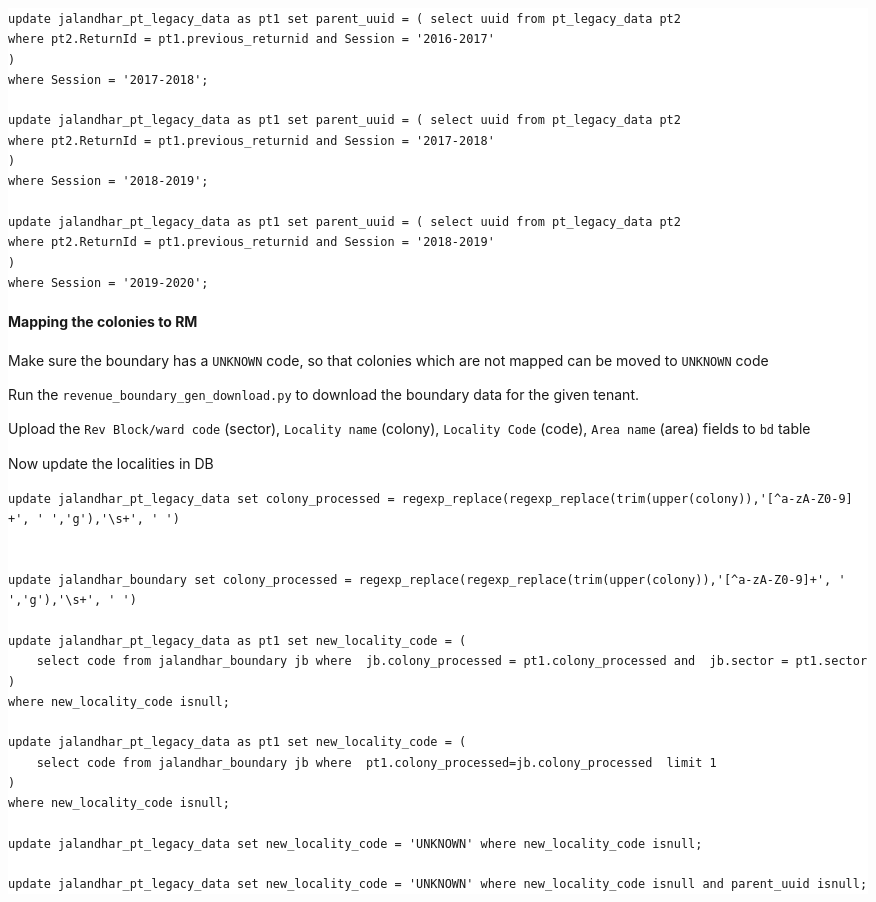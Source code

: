 ```PGSQL
update jalandhar_pt_legacy_data as pt1 set parent_uuid = ( select uuid from pt_legacy_data pt2 
where pt2.ReturnId = pt1.previous_returnid and Session = '2016-2017'
)
where Session = '2017-2018';

update jalandhar_pt_legacy_data as pt1 set parent_uuid = ( select uuid from pt_legacy_data pt2 
where pt2.ReturnId = pt1.previous_returnid and Session = '2017-2018'
)
where Session = '2018-2019';

update jalandhar_pt_legacy_data as pt1 set parent_uuid = ( select uuid from pt_legacy_data pt2 
where pt2.ReturnId = pt1.previous_returnid and Session = '2018-2019'
)
where Session = '2019-2020';
```

#### Mapping the colonies to RM

Make sure the boundary has a `UNKNOWN` code, so that colonies which are not mapped can be moved to `UNKNOWN` code 

Run the `revenue_boundary_gen_download.py` to download the boundary data for the given tenant.

Upload the 
`Rev Block/ward code` (sector), `Locality name` (colony),	`Locality Code` (code), `Area name` (area) fields to `bd` table

Now update the localities in DB

```PGSQL
update jalandhar_pt_legacy_data set colony_processed = regexp_replace(regexp_replace(trim(upper(colony)),'[^a-zA-Z0-9]+', ' ','g'),'\s+', ' ')


update jalandhar_boundary set colony_processed = regexp_replace(regexp_replace(trim(upper(colony)),'[^a-zA-Z0-9]+', ' ','g'),'\s+', ' ')

update jalandhar_pt_legacy_data as pt1 set new_locality_code = (
	select code from jalandhar_boundary jb where  jb.colony_processed = pt1.colony_processed and  jb.sector = pt1.sector
)
where new_locality_code isnull;

update jalandhar_pt_legacy_data as pt1 set new_locality_code = (
	select code from jalandhar_boundary jb where  pt1.colony_processed=jb.colony_processed  limit 1
)
where new_locality_code isnull;

update jalandhar_pt_legacy_data set new_locality_code = 'UNKNOWN' where new_locality_code isnull;

update jalandhar_pt_legacy_data set new_locality_code = 'UNKNOWN' where new_locality_code isnull and parent_uuid isnull;
```
